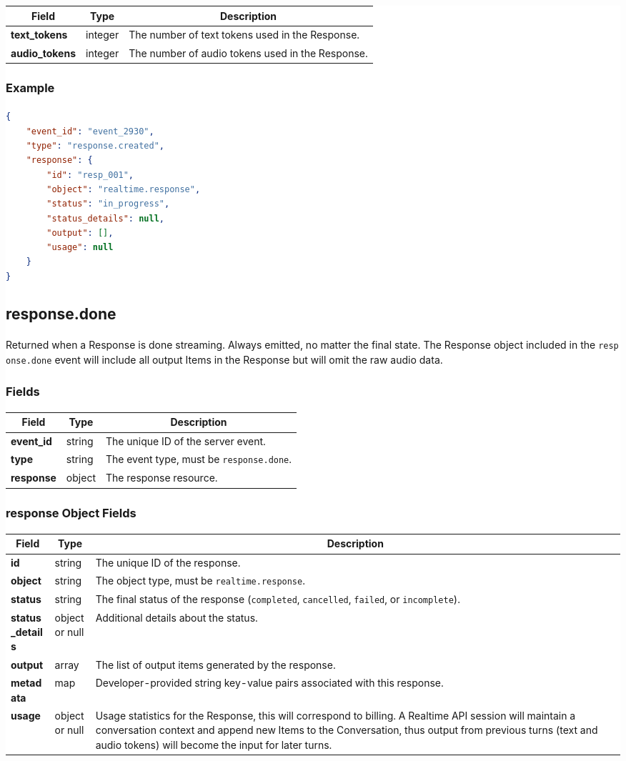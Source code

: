 | Field           | Type    | Description                                                  |
| --------------- | ------- | ------------------------------------------------------------ |
| **text_tokens**   | integer | The number of text tokens used in the Response.            |
| **audio_tokens**  | integer | The number of audio tokens used in the Response.           |

### **Example**

```json
{
    "event_id": "event_2930",
    "type": "response.created",
    "response": {
        "id": "resp_001",
        "object": "realtime.response",
        "status": "in_progress",
        "status_details": null,
        "output": [],
        "usage": null
    }
}
```

## **response.done**

Returned when a Response is done streaming. Always emitted, no matter the final state. The Response object included in the `response.done` event will include all output Items in the Response but will omit the raw audio data.

### **Fields**

| Field       | Type   | Description                                       |
| ----------- | ------ | ------------------------------------------------- |
| **event_id**  | string | The unique ID of the server event.                |
| **type**      | string | The event type, must be `response.done`.            |
| **response**  | object | The response resource.                             |

### **response Object Fields**

| Field                 | Type               | Description                                                                                                                                                                                                                                                                   |
| --------------------- | ------------------ | ----------------------------------------------------------------------------------------------------------------------------------------------------------------------------------------------------------------------------------------------------------------------------- |
| **id**                | string             | The unique ID of the response.                                                                                                                                                                                                                                               |
| **object**            | string             | The object type, must be `realtime.response`.                                                                                                                                                                                                                                  |
| **status**            | string             | The final status of the response (`completed`, `cancelled`, `failed`, or `incomplete`).                                                                                                                                                                                              |
| **status_details**    | object or null     | Additional details about the status.                                                                                                                                                                                                                                         |
| **output**            | array              | The list of output items generated by the response.                                                                                                                                                                                                                          |
| **metadata**          | map                | Developer-provided string key-value pairs associated with this response.                                                                                                                                                                                                     |
| **usage**             | object or null     | Usage statistics for the Response, this will correspond to billing. A Realtime API session will maintain a conversation context and append new Items to the Conversation, thus output from previous turns (text and audio tokens) will become the input for later turns. |
